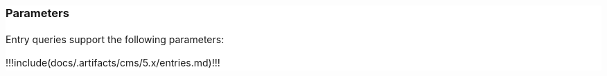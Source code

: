 ### Parameters

Entry queries support the following parameters:


!!!include(docs/.artifacts/cms/5.x/entries.md)!!!
